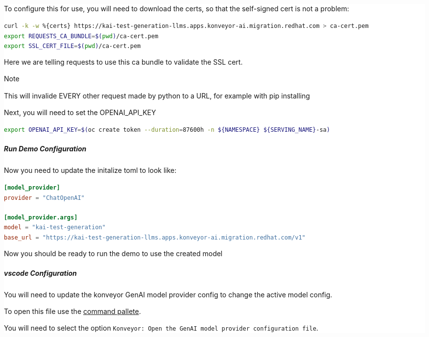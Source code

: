 To configure this for use, you will need to download the certs, so that the self-signed cert is not a problem:
```bash
curl -k -w %{certs} https://kai-test-generation-llms.apps.konveyor-ai.migration.redhat.com > ca-cert.pem
export REQUESTS_CA_BUNDLE=$(pwd)/ca-cert.pem
export SSL_CERT_FILE=$(pwd)/ca-cert.pem
````

Here we are telling requests to use this ca bundle to validate the SSL cert.

> [!NOTE]
> This will invalide EVERY other request made by python to a URL, for example with pip installing

Next, you will need to set the OPENAI_API_KEY

```bash
export OPENAI_API_KEY=$(oc create token --duration=87600h -n ${NAMESPACE} ${SERVING_NAME}-sa)
```

##### Run Demo Configuration
Now you need to update the initalize toml to look like:
```toml
[model_provider]
provider = "ChatOpenAI"

[model_provider.args]
model = "kai-test-generation"
base_url = "https://kai-test-generation-llms.apps.konveyor-ai.migration.redhat.com/v1"
```

Now you should be ready to run the demo to use the created model

##### vscode Configuration
You will need to update the konveyor GenAI model provider config to change the active model config.

To open this file use the [command pallete](https://code.visualstudio.com/docs/getstarted/userinterface#_command-palette).

You will need to select the option `Konveyor: Open the GenAI model provider configuration file`.
